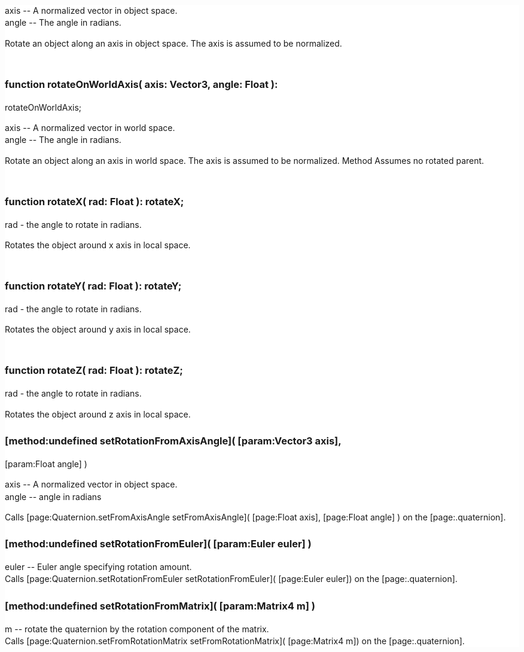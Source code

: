 axis -- A normalized vector in object space.  
angle -- The angle in radians.  
  
Rotate an object along an axis in object space. The axis is assumed to be
normalized.

### <br/> function rotateOnWorldAxis( axis: Vector3, angle: Float ):
rotateOnWorldAxis; <br/>

axis -- A normalized vector in world space.  
angle -- The angle in radians.  
  
Rotate an object along an axis in world space. The axis is assumed to be
normalized. Method Assumes no rotated parent.

### <br/> function rotateX( rad: Float ): rotateX; <br/>

rad - the angle to rotate in radians.  
  
Rotates the object around x axis in local space.

### <br/> function rotateY( rad: Float ): rotateY; <br/>

rad - the angle to rotate in radians.  
  
Rotates the object around y axis in local space.

### <br/> function rotateZ( rad: Float ): rotateZ; <br/>

rad - the angle to rotate in radians.  
  
Rotates the object around z axis in local space.

### [method:undefined setRotationFromAxisAngle]( [param:Vector3 axis],
[param:Float angle] )

axis -- A normalized vector in object space.  
angle -- angle in radians  
  
Calls [page:Quaternion.setFromAxisAngle setFromAxisAngle]( [page:Float axis],
[page:Float angle] ) on the [page:.quaternion].

### [method:undefined setRotationFromEuler]( [param:Euler euler] )

euler -- Euler angle specifying rotation amount.  
Calls [page:Quaternion.setRotationFromEuler setRotationFromEuler]( [page:Euler
euler]) on the [page:.quaternion].

### [method:undefined setRotationFromMatrix]( [param:Matrix4 m] )

m -- rotate the quaternion by the rotation component of the matrix.  
Calls [page:Quaternion.setFromRotationMatrix setFromRotationMatrix](
[page:Matrix4 m]) on the [page:.quaternion].  
  